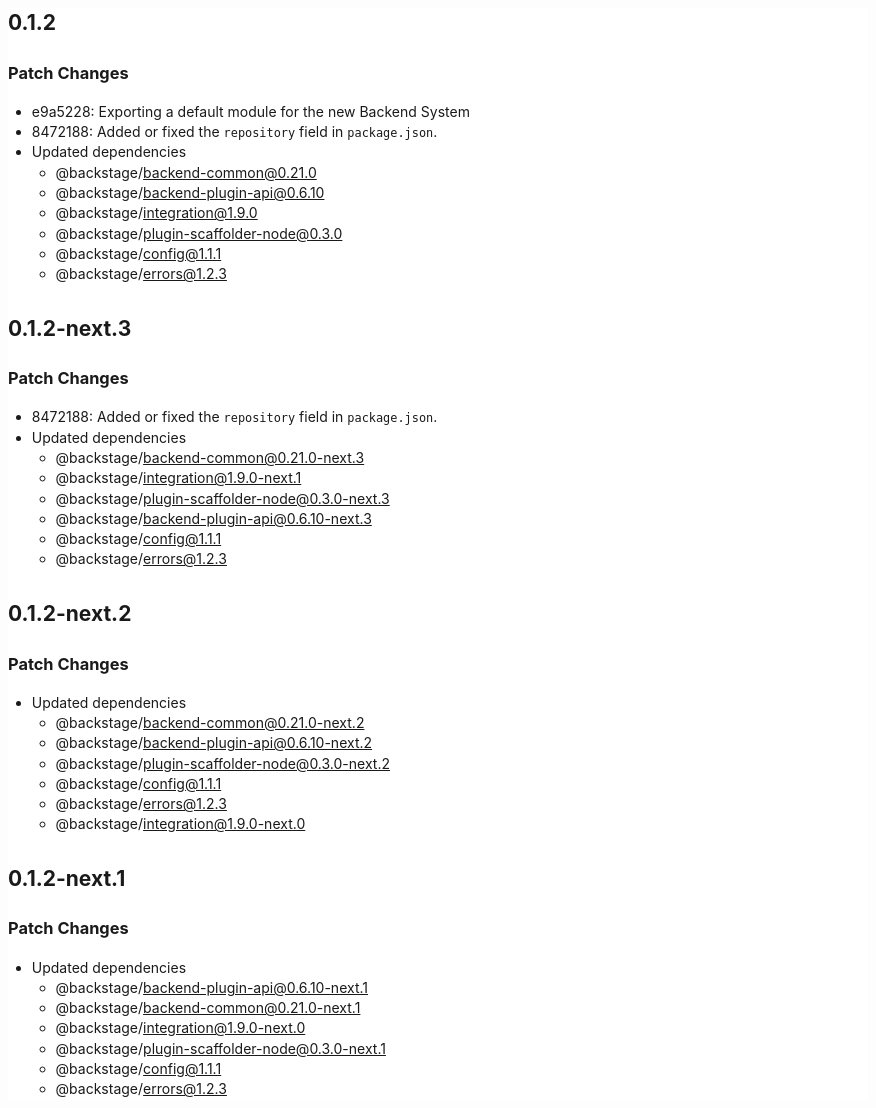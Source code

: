 ## 0.1.2

### Patch Changes

- e9a5228: Exporting a default module for the new Backend System
- 8472188: Added or fixed the `repository` field in `package.json`.
- Updated dependencies
  - @backstage/backend-common@0.21.0
  - @backstage/backend-plugin-api@0.6.10
  - @backstage/integration@1.9.0
  - @backstage/plugin-scaffolder-node@0.3.0
  - @backstage/config@1.1.1
  - @backstage/errors@1.2.3

## 0.1.2-next.3

### Patch Changes

- 8472188: Added or fixed the `repository` field in `package.json`.
- Updated dependencies
  - @backstage/backend-common@0.21.0-next.3
  - @backstage/integration@1.9.0-next.1
  - @backstage/plugin-scaffolder-node@0.3.0-next.3
  - @backstage/backend-plugin-api@0.6.10-next.3
  - @backstage/config@1.1.1
  - @backstage/errors@1.2.3

## 0.1.2-next.2

### Patch Changes

- Updated dependencies
  - @backstage/backend-common@0.21.0-next.2
  - @backstage/backend-plugin-api@0.6.10-next.2
  - @backstage/plugin-scaffolder-node@0.3.0-next.2
  - @backstage/config@1.1.1
  - @backstage/errors@1.2.3
  - @backstage/integration@1.9.0-next.0

## 0.1.2-next.1

### Patch Changes

- Updated dependencies
  - @backstage/backend-plugin-api@0.6.10-next.1
  - @backstage/backend-common@0.21.0-next.1
  - @backstage/integration@1.9.0-next.0
  - @backstage/plugin-scaffolder-node@0.3.0-next.1
  - @backstage/config@1.1.1
  - @backstage/errors@1.2.3
